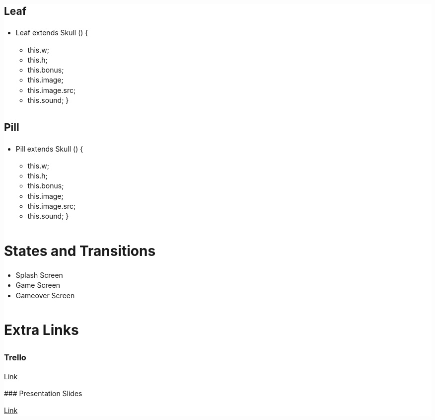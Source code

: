 ## Leaf

- Leaf extends Skull () {

  - this.w;
  - this.h;
  - this.bonus;
  - this.image;
  - this.image.src;
  - this.sound;
    }

## Pill

- Pill extends Skull () {

  - this.w;
  - this.h;
  - this.bonus;
  - this.image;
  - this.image.src;
  - this.sound;
    }

# States and Transitions

- Splash Screen
- Game Screen
- Gameover Screen

# Extra Links

### Trello

[Link](https://trello.com/b/eaVKVAuT/project1thegame)

### Presentation Slides

[Link](https://docs.google.com/presentation/d/1m10uj-P1nnybVsDgGstTT-cchuHvCd5Lqe0NgLp3Eck/edit?usp=sharing)
